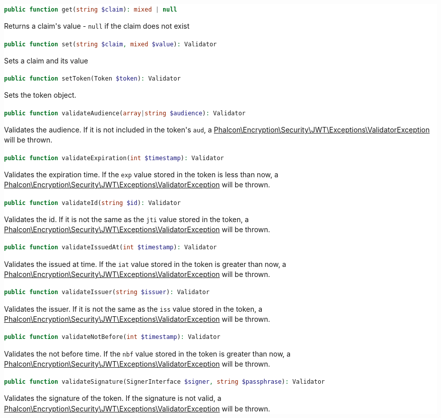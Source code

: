 ```php
public function get(string $claim): mixed | null
```
Returns a claim's value - `null` if the claim does not exist

```php
public function set(string $claim, mixed $value): Validator
```
Sets a claim and its value

```php
public function setToken(Token $token): Validator
```
Sets the token object.

```php
public function validateAudience(array|string $audience): Validator
```
Validates the audience. If it is not included in the token's `aud`, a [Phalcon\Encryption\Security\JWT\Exceptions\ValidatorException][security-jwt-exceptions-validatorexception] will be thrown.

```php
public function validateExpiration(int $timestamp): Validator
```
Validates the expiration time. If the `exp` value stored in the token is less than now, a [Phalcon\Encryption\Security\JWT\Exceptions\ValidatorException][security-jwt-exceptions-validatorexception] will be thrown.

```php
public function validateId(string $id): Validator
```
Validates the id. If it is not the same as the `jti` value stored in the token, a [Phalcon\Encryption\Security\JWT\Exceptions\ValidatorException][security-jwt-exceptions-validatorexception] will be thrown.

```php
public function validateIssuedAt(int $timestamp): Validator
```
Validates the issued at time. If the `iat` value stored in the token is greater than now, a [Phalcon\Encryption\Security\JWT\Exceptions\ValidatorException][security-jwt-exceptions-validatorexception] will be thrown.

```php
public function validateIssuer(string $issuer): Validator
```
Validates the issuer. If it is not the same as the `iss` value stored in the token, a [Phalcon\Encryption\Security\JWT\Exceptions\ValidatorException][security-jwt-exceptions-validatorexception] will be thrown.

```php
public function validateNotBefore(int $timestamp): Validator
```
Validates the not before time. If the `nbf` value stored in the token is greater than now, a [Phalcon\Encryption\Security\JWT\Exceptions\ValidatorException][security-jwt-exceptions-validatorexception] will be thrown.

```php
public function validateSignature(SignerInterface $signer, string $passphrase): Validator
```
Validates the signature of the token. If the signature is not valid, a [Phalcon\Encryption\Security\JWT\Exceptions\ValidatorException][security-jwt-exceptions-validatorexception] will be thrown.


[rfc-7519]: https://datatracker.ietf.org/doc/html/rfc7519
[security-jwt-builder]: api/phalcon_encryption#encryption-security-jwt-builder
[security-jwt-exceptions-unsupportedalgorithmexception]: api/phalcon_encryption#encryption-security-jwt-exceptions-unsupportedalgorithmexception
[security-jwt-exceptions-validatorexception]: api/phalcon_encryption#encryption-security-jwt-exceptions-validatorexception
[security-jwt-signer-hmac]: api/phalcon_encryption#encryption-security-jwt-signer-hmac
[security-jwt-signer-none]: api/phalcon_encryption#encryption-security-jwt-signer-none
[security-jwt-signer-signerinterface]: api/phalcon_encryption#encryption-security-jwt-signer-signerinterface
[security-jwt-token-enum]: api/phalcon_encryption#encryption-security-jwt-token-enum
[security-jwt-token-item]: api/phalcon_encryption#encryption-security-jwt-token-item
[security-jwt-token-parser]: api/phalcon_encryption#encryption-security-jwt-token-parser
[security-jwt-token-signature]: api/phalcon_encryption#encryption-security-jwt-token-signature
[security-jwt-token-token]: api/phalcon_encryption#encryption-security-jwt-token-token
[security-jwt-token-token]: api/phalcon_encryption#encryption-security-jwt-token-token
[security-jwt-validator]: api/phalcon_encryption#encryption-security-jwt-validator